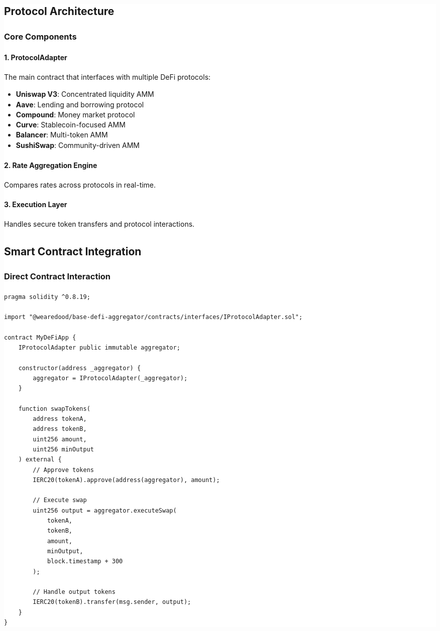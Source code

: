 ## Protocol Architecture

### Core Components

#### 1. ProtocolAdapter
The main contract that interfaces with multiple DeFi protocols:

- **Uniswap V3**: Concentrated liquidity AMM
- **Aave**: Lending and borrowing protocol
- **Compound**: Money market protocol
- **Curve**: Stablecoin-focused AMM
- **Balancer**: Multi-token AMM
- **SushiSwap**: Community-driven AMM

#### 2. Rate Aggregation Engine
Compares rates across protocols in real-time.

#### 3. Execution Layer
Handles secure token transfers and protocol interactions.

## Smart Contract Integration

### Direct Contract Interaction

```solidity
pragma solidity ^0.8.19;

import "@wearedood/base-defi-aggregator/contracts/interfaces/IProtocolAdapter.sol";

contract MyDeFiApp {
    IProtocolAdapter public immutable aggregator;
    
    constructor(address _aggregator) {
        aggregator = IProtocolAdapter(_aggregator);
    }
    
    function swapTokens(
        address tokenA,
        address tokenB,
        uint256 amount,
        uint256 minOutput
    ) external {
        // Approve tokens
        IERC20(tokenA).approve(address(aggregator), amount);
        
        // Execute swap
        uint256 output = aggregator.executeSwap(
            tokenA,
            tokenB,
            amount,
            minOutput,
            block.timestamp + 300
        );
        
        // Handle output tokens
        IERC20(tokenB).transfer(msg.sender, output);
    }
}
```
